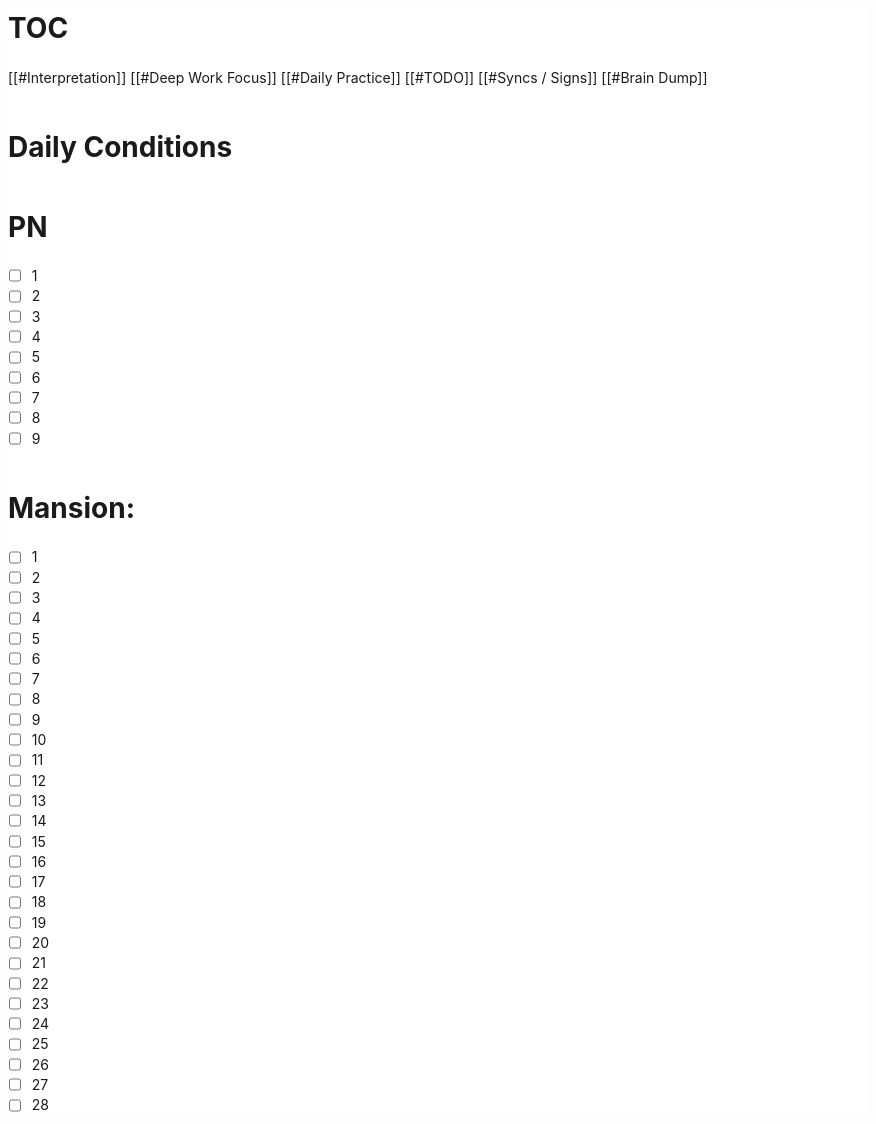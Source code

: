 # TOC
[[#Interpretation]]
[[#Deep Work Focus]]
[[#Daily Practice]]
[[#TODO]]
[[#Syncs / Signs]]
[[#Brain Dump]]


# Daily Conditions

# PN
- [ ] 1
- [ ] 2
- [ ] 3
- [ ] 4
- [ ] 5
- [ ] 6
- [ ] 7
- [ ] 8
- [ ] 9

# Mansion:
- [ ] 1
- [ ] 2 
- [ ] 3 
- [ ] 4 
- [ ] 5 
- [ ] 6 
- [ ] 7 
- [ ] 8 
- [ ] 9 
- [ ] 10 
- [ ] 11 
- [ ] 12 
- [ ] 13 
- [ ] 14 
- [ ] 15 
- [ ] 16 
- [ ] 17 
- [ ] 18 
- [ ] 19 
- [ ] 20 
- [ ] 21 
- [ ] 22 
- [ ] 23 
- [ ] 24 
- [ ] 25 
- [ ] 26 
- [ ] 27 
- [ ] 28 
